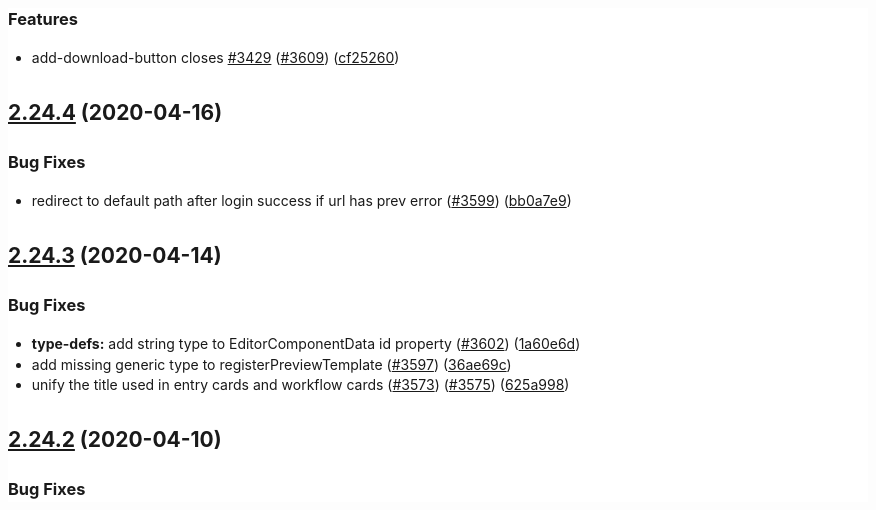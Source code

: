 
### Features

* add-download-button closes [#3429](https://github.com/decaporg/decap-cms/tree/master/packages/decap-cms-core/issues/3429) ([#3609](https://github.com/decaporg/decap-cms/tree/master/packages/decap-cms-core/issues/3609)) ([cf25260](https://github.com/decaporg/decap-cms/tree/master/packages/decap-cms-core/commit/cf252605ad8fee6f3d307302dc50759813ee765c))





## [2.24.4](https://github.com/decaporg/decap-cms/tree/master/packages/decap-cms-core/compare/decap-cms-core@2.24.3...decap-cms-core@2.24.4) (2020-04-16)


### Bug Fixes

* redirect to default path after login success if url has prev error ([#3599](https://github.com/decaporg/decap-cms/tree/master/packages/decap-cms-core/issues/3599)) ([bb0a7e9](https://github.com/decaporg/decap-cms/tree/master/packages/decap-cms-core/commit/bb0a7e96d82d950735eafce3017460caf0fd6d0c))





## [2.24.3](https://github.com/decaporg/decap-cms/tree/master/packages/decap-cms-core/compare/decap-cms-core@2.24.2...decap-cms-core@2.24.3) (2020-04-14)


### Bug Fixes

* **type-defs:**  add string type to EditorComponentData id property ([#3602](https://github.com/decaporg/decap-cms/tree/master/packages/decap-cms-core/issues/3602)) ([1a60e6d](https://github.com/decaporg/decap-cms/tree/master/packages/decap-cms-core/commit/1a60e6d7fde3c282df23487cd1f7479b0b848873))
* add missing generic type to registerPreviewTemplate ([#3597](https://github.com/decaporg/decap-cms/tree/master/packages/decap-cms-core/issues/3597)) ([36ae69c](https://github.com/decaporg/decap-cms/tree/master/packages/decap-cms-core/commit/36ae69c96eded5f4af4a9bd63e319f64b62b0e63))
* unify the title used in entry cards and workflow cards ([#3573](https://github.com/decaporg/decap-cms/tree/master/packages/decap-cms-core/issues/3573)) ([#3575](https://github.com/decaporg/decap-cms/tree/master/packages/decap-cms-core/issues/3575)) ([625a998](https://github.com/decaporg/decap-cms/tree/master/packages/decap-cms-core/commit/625a9980f1c113cb8e5159e42bfddfe94a0d6188))





## [2.24.2](https://github.com/decaporg/decap-cms/tree/master/packages/decap-cms-core/compare/decap-cms-core@2.24.1...decap-cms-core@2.24.2) (2020-04-10)


### Bug Fixes
